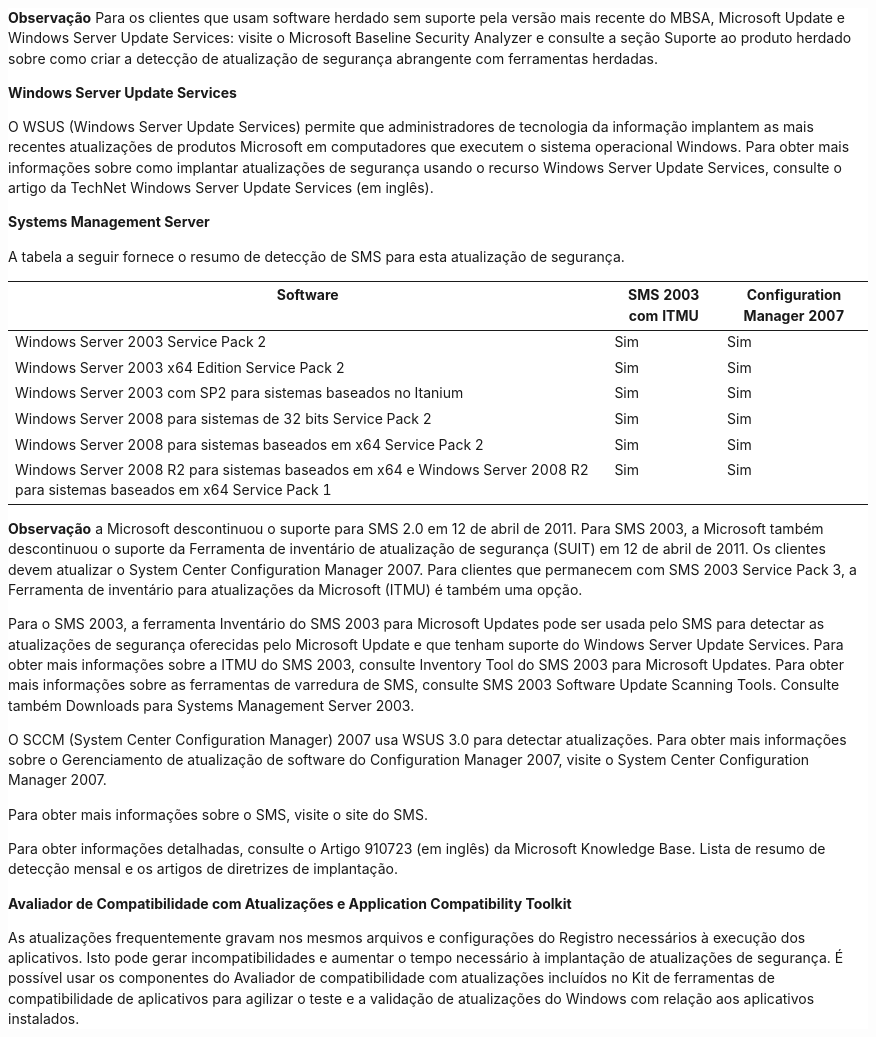 **Observação** Para os clientes que usam software herdado sem suporte pela versão mais recente do MBSA, Microsoft Update e Windows Server Update Services: visite o Microsoft Baseline Security Analyzer e consulte a seção Suporte ao produto herdado sobre como criar a detecção de atualização de segurança abrangente com ferramentas herdadas.
  
**Windows Server Update Services**
  
O WSUS (Windows Server Update Services) permite que administradores de tecnologia da informação implantem as mais recentes atualizações de produtos Microsoft em computadores que executem o sistema operacional Windows. Para obter mais informações sobre como implantar atualizações de segurança usando o recurso Windows Server Update Services, consulte o artigo da TechNet Windows Server Update Services (em inglês).
  
**Systems Management Server**
  
A tabela a seguir fornece o resumo de detecção de SMS para esta atualização de segurança.
  
| Software                                                                                                                   | SMS 2003 com ITMU | Configuration Manager 2007 |  
|----------------------------------------------------------------------------------------------------------------------------|-------------------|----------------------------|  
| Windows Server 2003 Service Pack 2                                                                                         | Sim               | Sim                        |  
| Windows Server 2003 x64 Edition Service Pack 2                                                                             | Sim               | Sim                        |  
| Windows Server 2003 com SP2 para sistemas baseados no Itanium                                                              | Sim               | Sim                        |  
| Windows Server 2008 para sistemas de 32 bits Service Pack 2                                                                | Sim               | Sim                        |  
| Windows Server 2008 para sistemas baseados em x64 Service Pack 2                                                           | Sim               | Sim                        |  
| Windows Server 2008 R2 para sistemas baseados em x64 e Windows Server 2008 R2 para sistemas baseados em x64 Service Pack 1 | Sim               | Sim                        |
  
**Observação** a Microsoft descontinuou o suporte para SMS 2.0 em 12 de abril de 2011. Para SMS 2003, a Microsoft também descontinuou o suporte da Ferramenta de inventário de atualização de segurança (SUIT) em 12 de abril de 2011. Os clientes devem atualizar o System Center Configuration Manager 2007. Para clientes que permanecem com SMS 2003 Service Pack 3, a Ferramenta de inventário para atualizações da Microsoft (ITMU) é também uma opção.
  
Para o SMS 2003, a ferramenta Inventário do SMS 2003 para Microsoft Updates pode ser usada pelo SMS para detectar as atualizações de segurança oferecidas pelo Microsoft Update e que tenham suporte do Windows Server Update Services. Para obter mais informações sobre a ITMU do SMS 2003, consulte Inventory Tool do SMS 2003 para Microsoft Updates. Para obter mais informações sobre as ferramentas de varredura de SMS, consulte SMS 2003 Software Update Scanning Tools. Consulte também Downloads para Systems Management Server 2003.
  
O SCCM (System Center Configuration Manager) 2007 usa WSUS 3.0 para detectar atualizações. Para obter mais informações sobre o Gerenciamento de atualização de software do Configuration Manager 2007, visite o System Center Configuration Manager 2007.
  
Para obter mais informações sobre o SMS, visite o site do SMS.
  
Para obter informações detalhadas, consulte o Artigo 910723 (em inglês) da Microsoft Knowledge Base. Lista de resumo de detecção mensal e os artigos de diretrizes de implantação.
  
**Avaliador de Compatibilidade com Atualizações e Application Compatibility Toolkit**
  
As atualizações frequentemente gravam nos mesmos arquivos e configurações do Registro necessários à execução dos aplicativos. Isto pode gerar incompatibilidades e aumentar o tempo necessário à implantação de atualizações de segurança. É possível usar os componentes do Avaliador de compatibilidade com atualizações incluídos no Kit de ferramentas de compatibilidade de aplicativos para agilizar o teste e a validação de atualizações do Windows com relação aos aplicativos instalados.
  